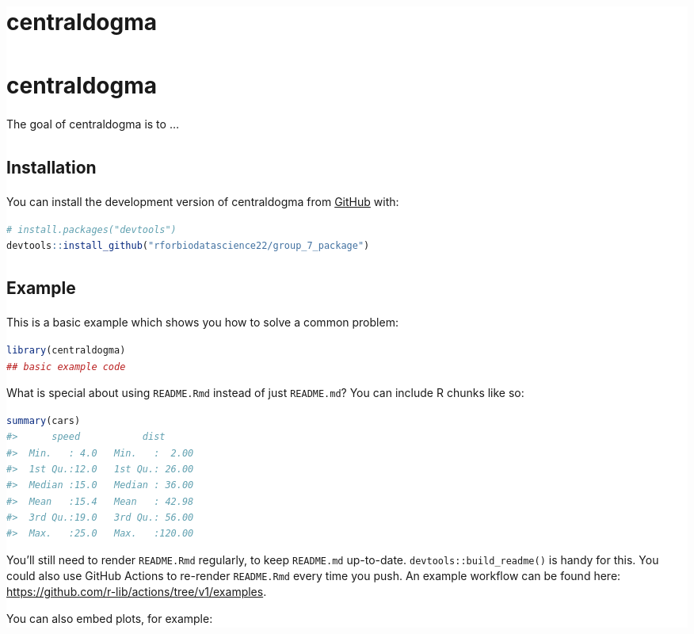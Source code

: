 centraldogma
================



# centraldogma




The goal of centraldogma is to …

## Installation

You can install the development version of centraldogma from
[GitHub](https://github.com/) with:

``` r
# install.packages("devtools")
devtools::install_github("rforbiodatascience22/group_7_package")
```

## Example

This is a basic example which shows you how to solve a common problem:

``` r
library(centraldogma)
## basic example code
```

What is special about using `README.Rmd` instead of just `README.md`?
You can include R chunks like so:

``` r
summary(cars)
#>      speed           dist       
#>  Min.   : 4.0   Min.   :  2.00  
#>  1st Qu.:12.0   1st Qu.: 26.00  
#>  Median :15.0   Median : 36.00  
#>  Mean   :15.4   Mean   : 42.98  
#>  3rd Qu.:19.0   3rd Qu.: 56.00  
#>  Max.   :25.0   Max.   :120.00
```

You’ll still need to render `README.Rmd` regularly, to keep `README.md`
up-to-date. `devtools::build_readme()` is handy for this. You could also
use GitHub Actions to re-render `README.Rmd` every time you push. An
example workflow can be found here:
<https://github.com/r-lib/actions/tree/v1/examples>.

You can also embed plots, for example:
